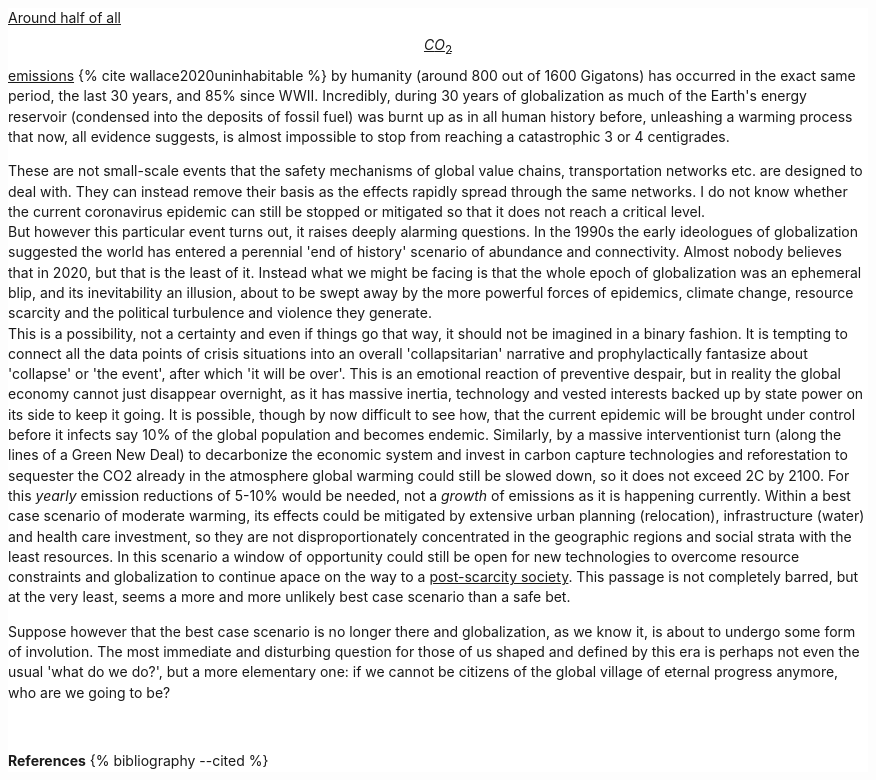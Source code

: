 [Around half of all $$CO_2$$ emissions](https://cdiac.ess-dive.lbl.gov/trends/emis/tre_glob.html) {% cite wallace2020uninhabitable %} by humanity (around 800 out of 1600 Gigatons) has occurred in the exact same period, the last 30 years, and 85% since WWII.
Incredibly, during 30 years of globalization as much of the Earth's energy reservoir (condensed into the deposits of fossil fuel) was burnt up as in all human history before, unleashing a warming process that now, all evidence suggests, is almost impossible to stop from reaching a catastrophic 3 or 4 centigrades.

These are not small-scale events that the safety mechanisms of global value chains, transportation networks etc. are designed to deal with. They can instead remove their basis as the effects rapidly spread through the same networks. I do not know whether the current coronavirus epidemic can still be stopped or mitigated so that it does not reach a critical level.  
But however this particular event turns out, it raises deeply alarming questions.
In the 1990s the early ideologues of globalization suggested the world has entered a perennial 'end of history' scenario of abundance and connectivity. Almost nobody believes that in 2020, but that is the least of it.
Instead what we might be facing is that the whole epoch of globalization was an ephemeral blip, and its inevitability an illusion, about to be swept away by the more powerful forces of epidemics, climate change, resource scarcity and the political turbulence and violence they generate.  
This is a possibility, not a certainty and even if things go that way, it should not be imagined in a binary fashion. It is tempting to connect all the data points of crisis situations into an overall 'collapsitarian' narrative and prophylactically fantasize about 'collapse' or 'the event', after which 'it will be over'.
This is an emotional reaction of preventive despair, but in reality the global economy cannot just disappear overnight, as it has massive inertia, technology and vested interests backed up by state power on its side to keep it going.
It is possible, though by now difficult to see how, that the current epidemic will be brought under control before it infects say 10% of the global population and becomes endemic.
Similarly, by a massive interventionist turn (along the lines of a Green New Deal) to decarbonize the economic system and invest in carbon capture technologies and reforestation to sequester the CO2 already in the atmosphere global warming could still be slowed down, so it does not exceed 2C by 2100. For this *yearly* emission reductions of 5-10% would be needed, not a *growth* of emissions as it is happening currently.
Within a best case scenario of moderate warming, its effects could be mitigated by extensive urban planning (relocation), infrastructure (water) and health care investment, so they are not disproportionately concentrated in the geographic regions and social strata with the least resources. In this scenario a window of opportunity could still be open for new technologies to overcome resource constraints and globalization to continue apace on the way to a [post-scarcity society](https://www.theguardian.com/books/2019/may/29/fully-automated-luxury-communism-aaron-bastani-review). This passage is not completely barred, but at the very least, seems a more and more unlikely best case scenario than a safe bet.  

Suppose however that the best case scenario is no longer there and globalization, as we know it, is about to undergo some form of involution. The most immediate and disturbing question for those of us shaped and defined by this era is perhaps not even the usual 'what do we do?', but a more elementary one: if we cannot be citizens of the global village of eternal progress anymore, who are we going to be?  

<br/>

**References**
{% bibliography --cited %}
